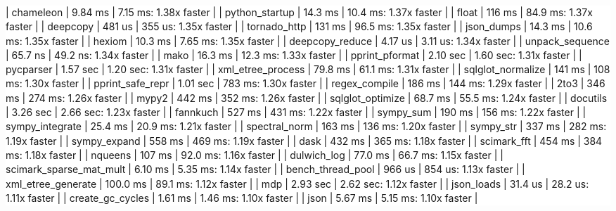 | chameleon                | 9.84 ms                                                | 7.15 ms: 1.38x faster                                                   |
| python_startup           | 14.3 ms                                                | 10.4 ms: 1.37x faster                                                   |
| float                    | 116 ms                                                 | 84.9 ms: 1.37x faster                                                   |
| deepcopy                 | 481 us                                                 | 355 us: 1.35x faster                                                    |
| tornado_http             | 131 ms                                                 | 96.5 ms: 1.35x faster                                                   |
| json_dumps               | 14.3 ms                                                | 10.6 ms: 1.35x faster                                                   |
| hexiom                   | 10.3 ms                                                | 7.65 ms: 1.35x faster                                                   |
| deepcopy_reduce          | 4.17 us                                                | 3.11 us: 1.34x faster                                                   |
| unpack_sequence          | 65.7 ns                                                | 49.2 ns: 1.34x faster                                                   |
| mako                     | 16.3 ms                                                | 12.3 ms: 1.33x faster                                                   |
| pprint_pformat           | 2.10 sec                                               | 1.60 sec: 1.31x faster                                                  |
| pycparser                | 1.57 sec                                               | 1.20 sec: 1.31x faster                                                  |
| xml_etree_process        | 79.8 ms                                                | 61.1 ms: 1.31x faster                                                   |
| sqlglot_normalize        | 141 ms                                                 | 108 ms: 1.30x faster                                                    |
| pprint_safe_repr         | 1.01 sec                                               | 783 ms: 1.30x faster                                                    |
| regex_compile            | 186 ms                                                 | 144 ms: 1.29x faster                                                    |
| 2to3                     | 346 ms                                                 | 274 ms: 1.26x faster                                                    |
| mypy2                    | 442 ms                                                 | 352 ms: 1.26x faster                                                    |
| sqlglot_optimize         | 68.7 ms                                                | 55.5 ms: 1.24x faster                                                   |
| docutils                 | 3.26 sec                                               | 2.66 sec: 1.23x faster                                                  |
| fannkuch                 | 527 ms                                                 | 431 ms: 1.22x faster                                                    |
| sympy_sum                | 190 ms                                                 | 156 ms: 1.22x faster                                                    |
| sympy_integrate          | 25.4 ms                                                | 20.9 ms: 1.21x faster                                                   |
| spectral_norm            | 163 ms                                                 | 136 ms: 1.20x faster                                                    |
| sympy_str                | 337 ms                                                 | 282 ms: 1.19x faster                                                    |
| sympy_expand             | 558 ms                                                 | 469 ms: 1.19x faster                                                    |
| dask                     | 432 ms                                                 | 365 ms: 1.18x faster                                                    |
| scimark_fft              | 454 ms                                                 | 384 ms: 1.18x faster                                                    |
| nqueens                  | 107 ms                                                 | 92.0 ms: 1.16x faster                                                   |
| dulwich_log              | 77.0 ms                                                | 66.7 ms: 1.15x faster                                                   |
| scimark_sparse_mat_mult  | 6.10 ms                                                | 5.35 ms: 1.14x faster                                                   |
| bench_thread_pool        | 966 us                                                 | 854 us: 1.13x faster                                                    |
| xml_etree_generate       | 100.0 ms                                               | 89.1 ms: 1.12x faster                                                   |
| mdp                      | 2.93 sec                                               | 2.62 sec: 1.12x faster                                                  |
| json_loads               | 31.4 us                                                | 28.2 us: 1.11x faster                                                   |
| create_gc_cycles         | 1.61 ms                                                | 1.46 ms: 1.10x faster                                                   |
| json                     | 5.67 ms                                                | 5.15 ms: 1.10x faster                                                   |